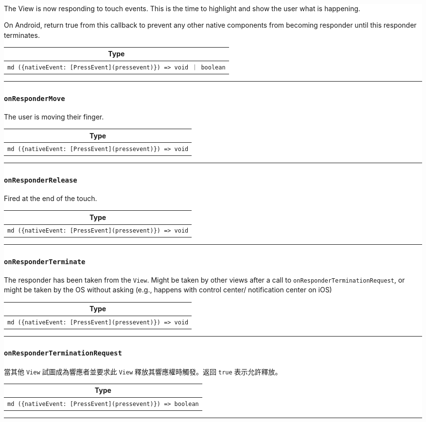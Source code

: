 The View is now responding to touch events. This is the time to highlight and show the user what is happening.

On Android, return true from this callback to prevent any other native components from becoming responder until this responder terminates.

| Type                                                              |
| ----------------------------------------------------------------- |
| `md ({nativeEvent: [PressEvent](pressevent)}) => void ｜ boolean` |

---

### `onResponderMove`

The user is moving their finger.

| Type                                                   |
| ------------------------------------------------------ |
| `md ({nativeEvent: [PressEvent](pressevent)}) => void` |

---

### `onResponderRelease`

Fired at the end of the touch.

| Type                                                   |
| ------------------------------------------------------ |
| `md ({nativeEvent: [PressEvent](pressevent)}) => void` |

---

### `onResponderTerminate`

The responder has been taken from the `View`. Might be taken by other views after a call to `onResponderTerminationRequest`, or might be taken by the OS without asking (e.g., happens with control center/ notification center on iOS)

| Type                                                   |
| ------------------------------------------------------ |
| `md ({nativeEvent: [PressEvent](pressevent)}) => void` |

---

### `onResponderTerminationRequest`

當其他 `View` 試圖成為響應者並要求此 `View` 釋放其響應權時觸發。返回 `true` 表示允許釋放。

| Type                                                      |
| --------------------------------------------------------- |
| `md ({nativeEvent: [PressEvent](pressevent)}) => boolean` |

---

